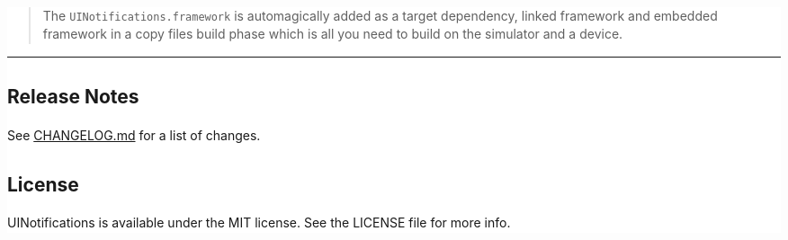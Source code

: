   > The `UINotifications.framework` is automagically added as a target dependency, linked framework and embedded framework in a copy files build phase which is all you need to build on the simulator and a device.

---

## Release Notes

See [CHANGELOG.md](https://github.com/WeTransfer/UINotifications/blob/master/Changelog.md) for a list of changes.

## License

UINotifications is available under the MIT license. See the LICENSE file for more info.
